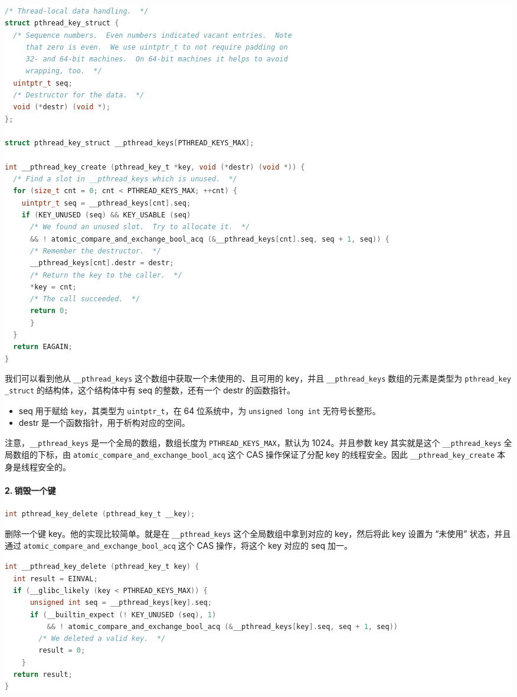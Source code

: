 ```c
/* Thread-local data handling.  */
struct pthread_key_struct {
  /* Sequence numbers.  Even numbers indicated vacant entries.  Note
     that zero is even.  We use uintptr_t to not require padding on
     32- and 64-bit machines.  On 64-bit machines it helps to avoid
     wrapping, too.  */
  uintptr_t seq;
  /* Destructor for the data.  */
  void (*destr) (void *);
};

struct pthread_key_struct __pthread_keys[PTHREAD_KEYS_MAX];

int __pthread_key_create (pthread_key_t *key, void (*destr) (void *)) {
  /* Find a slot in __pthread_keys which is unused.  */
  for (size_t cnt = 0; cnt < PTHREAD_KEYS_MAX; ++cnt) {
  	uintptr_t seq = __pthread_keys[cnt].seq;
    if (KEY_UNUSED (seq) && KEY_USABLE (seq)
      /* We found an unused slot.  Try to allocate it.  */
      && ! atomic_compare_and_exchange_bool_acq (&__pthread_keys[cnt].seq, seq + 1, seq)) {
      /* Remember the destructor.  */
      __pthread_keys[cnt].destr = destr;
      /* Return the key to the caller.  */
      *key = cnt;
      /* The call succeeded.  */
      return 0;
	  }
  }
  return EAGAIN;
}
```

我们可以看到他从 `__pthread_keys` 这个数组中获取一个未使用的、且可用的 key，并且 `__pthread_keys` 数组的元素是类型为 `pthread_key_struct` 的结构体，这个结构体中有 seq 的整数，还有一个 destr 的函数指针。

- seq 用于赋给 `key`，其类型为 `uintptr_t`，在 64 位系统中，为 `unsigned long int` 无符号长整形。
- destr 是一个函数指针，用于析构对应的空间。

注意，`__pthread_keys` 是一个全局的数组，数组长度为 `PTHREAD_KEYS_MAX`，默认为 1024。并且参数 key 其实就是这个 `__pthread_keys` 全局数组的下标，由 `atomic_compare_and_exchange_bool_acq` 这个 CAS 操作保证了分配 key 的线程安全。因此 `__pthread_key_create` 本身是线程安全的。

#### 2. 销毁一个键

```c
int pthread_key_delete (pthread_key_t __key);
```

删除一个键 key。他的实现比较简单。就是在 `__pthread_keys` 这个全局数组中拿到对应的 key，然后将此 key 设置为 “未使用” 状态，并且通过 `atomic_compare_and_exchange_bool_acq` 这个 CAS 操作，将这个 key 对应的 seq 加一。

```c
int __pthread_key_delete (pthread_key_t key) {
  int result = EINVAL;
  if (__glibc_likely (key < PTHREAD_KEYS_MAX)) {
      unsigned int seq = __pthread_keys[key].seq;
      if (__builtin_expect (! KEY_UNUSED (seq), 1)
	      && ! atomic_compare_and_exchange_bool_acq (&__pthread_keys[key].seq, seq + 1, seq))
        /* We deleted a valid key.  */
        result = 0;
    }
  return result;
}
```
